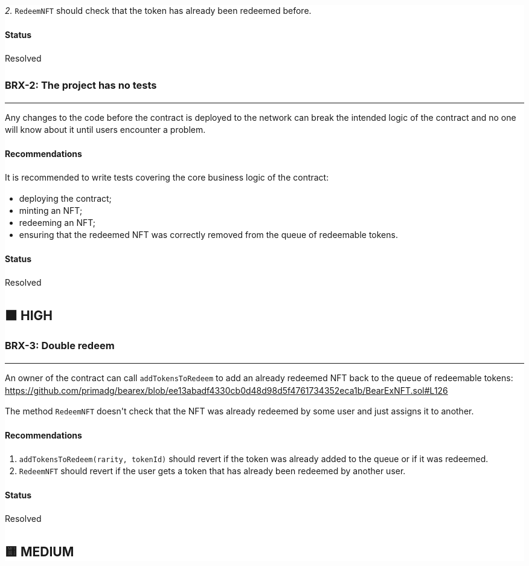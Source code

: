 _2._ `RedeemNFT` should check that the token has already been redeemed before.

#### Status

Resolved

<div style="page-break-after: always;"></div>

### BRX-2: The project has no tests

---

Any changes to the code before the contract is deployed to the network can break the intended logic of the contract and no one will know about it until users encounter a problem.

#### Recommendations

It is recommended to write tests covering the core business logic of the contract:

- deploying the contract;
- minting an NFT;
- redeeming an NFT;
- ensuring that the redeemed NFT was correctly removed from the queue of redeemable tokens.

#### Status

Resolved

<div style="page-break-after: always;"></div>

## 🟧 HIGH

### BRX-3: Double redeem

---

An owner of the contract can call `addTokensToRedeem` to add an already redeemed NFT back to the queue of redeemable tokens:
https://github.com/primadg/bearex/blob/ee13abadf4330cb0d48d98d5f4761734352eca1b/BearExNFT.sol#L126

The method `RedeemNFT` doesn't check that the NFT was already redeemed by some user and just assigns it to another.

#### Recommendations

1. `addTokensToRedeem(rarity, tokenId)` should revert if the token was already added to the queue or if it was redeemed.
2. `RedeemNFT` should revert if the user gets a token that has already been redeemed by another user.

#### Status

Resolved

<div style="page-break-after: always;"></div>

## 🟨 MEDIUM
